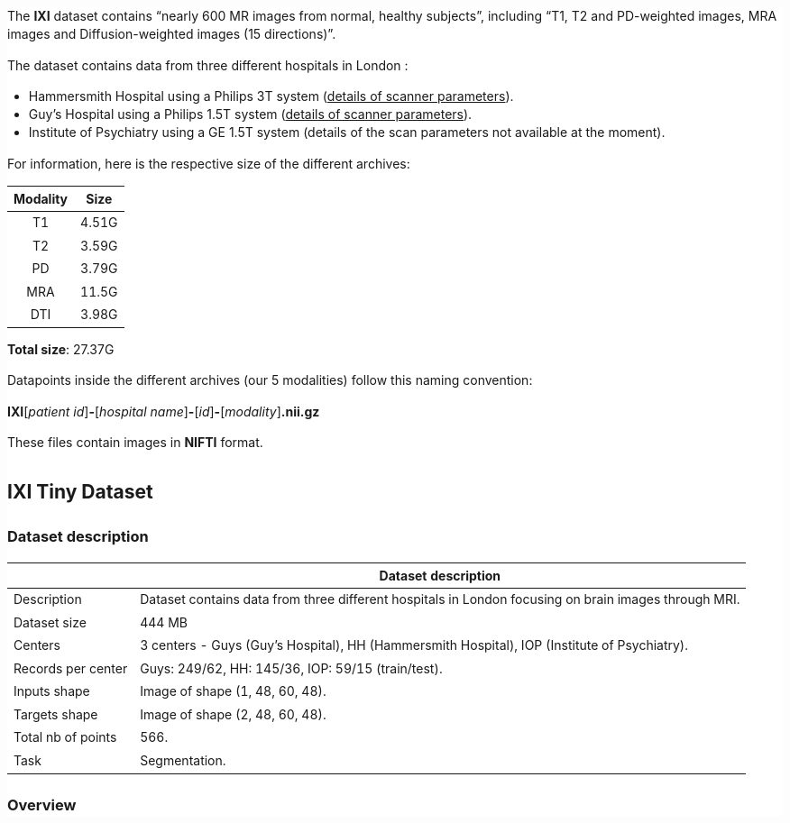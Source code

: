 The **IXI** dataset contains “nearly 600 MR images from normal, healthy subjects”, including “T1, T2 and PD-weighted images, MRA images and Diffusion-weighted images (15 directions)”.

The dataset contains data from three different hospitals in London :
- Hammersmith Hospital using a Philips 3T system ([details of scanner parameters](http://wp.doc.ic.ac.uk/brain-development/scanner-philips-medical-systems-intera-3t/)).
- Guy’s Hospital using a Philips 1.5T system ([details of scanner parameters](http://wp.doc.ic.ac.uk/brain-development/scanner-philips-medical-systems-gyroscan-intera-1-5t/)).
- Institute of Psychiatry using a GE 1.5T system (details of the scan parameters not available at the moment).

For information, here is the respective size of the different archives:

| Modality | Size |
| :------: | ------ |
| T1 | 4.51G |
| T2 | 3.59G |
| PD | 3.79G |
| MRA | 11.5G |
| DTI | 3.98G |

**Total size**: 27.37G

Datapoints inside the different archives (our 5 modalities) follow this naming convention:

**IXI**[*patient id*]**-**[*hospital name*]**-**[*id*]**-**[*modality*]**.nii.gz**

These files contain images in **NIFTI** format.

## IXI Tiny Dataset

### Dataset description

|                    | Dataset description
|--------------------| -----------------------------------------------------------------------------------------------
| Description        | Dataset contains data from three different hospitals in London focusing on brain images through MRI.
| Dataset size       | 444 MB
| Centers            | 3 centers - Guys (Guy’s Hospital), HH (Hammersmith Hospital), IOP (Institute of Psychiatry).
| Records per center | Guys: 249/62, HH: 145/36, IOP: 59/15 (train/test).
| Inputs shape       | Image of shape (1, 48, 60, 48).
| Targets shape      | Image of shape (2, 48, 60, 48).
| Total nb of points | 566.
| Task               | Segmentation.

### Overview
